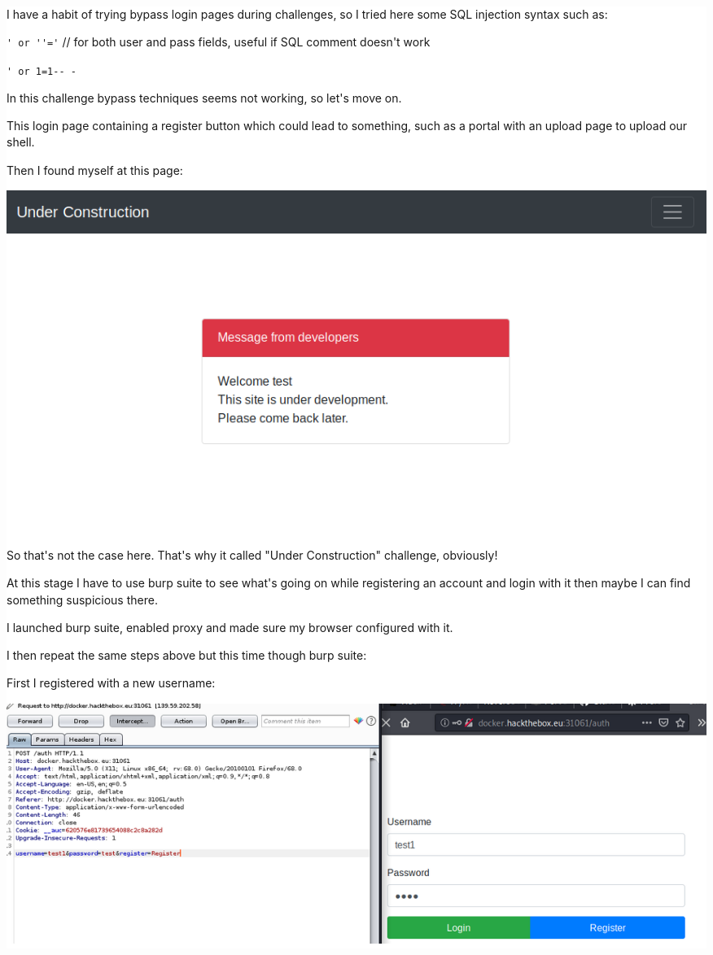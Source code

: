 
I have a habit of trying bypass login pages during challenges, so I tried here some SQL injection syntax such as:

`' or ''='`  // for both user and pass fields, useful if SQL comment doesn't work

`' or 1=1-- -`

In this challenge bypass techniques seems not working, so let's move on.

This login page containing a register button which could lead to something, such as a portal with an upload page to upload our shell.

Then I found myself at this page:

![HTB Under Construction Portal Page](/img/htb-under-construction-portal.png)

So that's not the case here. That's why it called "Under Construction" challenge, obviously!

At this stage I have to use burp suite to see what's going on while registering an account and login with it then maybe I can find something suspicious there.

I launched burp suite, enabled proxy and made sure my browser configured with it.

I then repeat the same steps above but this time though burp suite:


First I registered with a new username:

![](/img/register-with-burp1.png)
